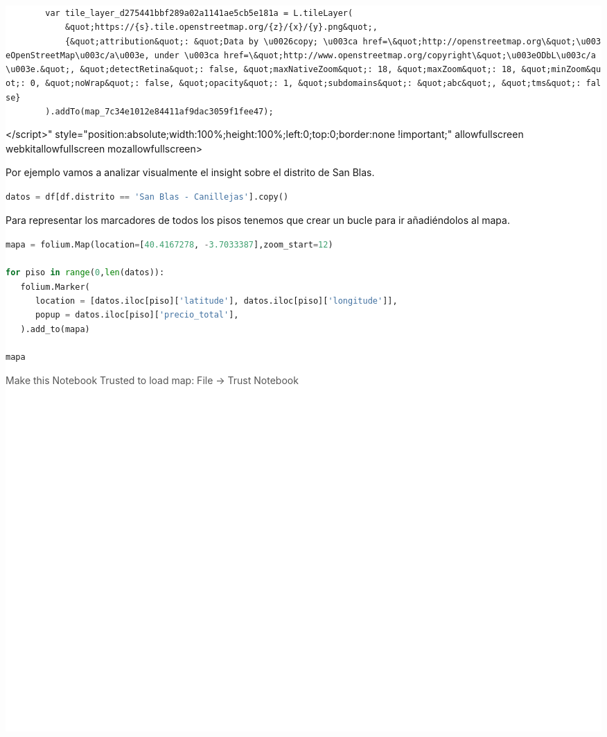 



            var tile_layer_d275441bbf289a02a1141ae5cb5e181a = L.tileLayer(
                &quot;https://{s}.tile.openstreetmap.org/{z}/{x}/{y}.png&quot;,
                {&quot;attribution&quot;: &quot;Data by \u0026copy; \u003ca href=\&quot;http://openstreetmap.org\&quot;\u003eOpenStreetMap\u003c/a\u003e, under \u003ca href=\&quot;http://www.openstreetmap.org/copyright\&quot;\u003eODbL\u003c/a\u003e.&quot;, &quot;detectRetina&quot;: false, &quot;maxNativeZoom&quot;: 18, &quot;maxZoom&quot;: 18, &quot;minZoom&quot;: 0, &quot;noWrap&quot;: false, &quot;opacity&quot;: 1, &quot;subdomains&quot;: &quot;abc&quot;, &quot;tms&quot;: false}
            ).addTo(map_7c34e1012e84411af9dac3059f1fee47);

&lt;/script&gt;" style="position:absolute;width:100%;height:100%;left:0;top:0;border:none !important;" allowfullscreen webkitallowfullscreen mozallowfullscreen></iframe></div></div>



Por ejemplo vamos a analizar visualmente el insight sobre el distrito de San Blas.


```python
datos = df[df.distrito == 'San Blas - Canillejas'].copy()
```

Para representar los marcadores de todos los pisos tenemos que crear un bucle para ir añadiéndolos al mapa.


```python
mapa = folium.Map(location=[40.4167278, -3.7033387],zoom_start=12)

for piso in range(0,len(datos)):
   folium.Marker(
      location = [datos.iloc[piso]['latitude'], datos.iloc[piso]['longitude']],
      popup = datos.iloc[piso]['precio_total'],
   ).add_to(mapa)

mapa
```




<div style="width:100%;"><div style="position:relative;width:100%;height:0;padding-bottom:60%;"><span style="color:#565656">Make this Notebook Trusted to load map: File -> Trust Notebook</span><iframe srcdoc="&lt;!DOCTYPE html&gt;
&lt;head&gt;    
    &lt;meta http-equiv=&quot;content-type&quot; content=&quot;text/html; charset=UTF-8&quot; /&gt;

        &lt;script&gt;
            L_NO_TOUCH = false;
            L_DISABLE_3D = false;
        &lt;/script&gt;

    &lt;style&gt;html, body {width: 100%;height: 100%;margin: 0;padding: 0;}&lt;/style&gt;
    &lt;style&gt;#map {position:absolute;top:0;bottom:0;right:0;left:0;}&lt;/style&gt;
    &lt;script src=&quot;https://cdn.jsdelivr.net/npm/leaflet@1.6.0/dist/leaflet.js&quot;&gt;&lt;/script&gt;
    &lt;script src=&quot;https://code.jquery.com/jquery-1.12.4.min.js&quot;&gt;&lt;/script&gt;
    &lt;script src=&quot;https://maxcdn.bootstrapcdn.com/bootstrap/3.2.0/js/bootstrap.min.js&quot;&gt;&lt;/script&gt;
    &lt;script src=&quot;https://cdnjs.cloudflare.com/ajax/libs/Leaflet.awesome-markers/2.0.2/leaflet.awesome-markers.js&quot;&gt;&lt;/script&gt;
    &lt;link rel=&quot;stylesheet&quot; href=&quot;https://cdn.jsdelivr.net/npm/leaflet@1.6.0/dist/leaflet.css&quot;/&gt;
    &lt;link rel=&quot;stylesheet&quot; href=&quot;https://maxcdn.bootstrapcdn.com/bootstrap/3.2.0/css/bootstrap.min.css&quot;/&gt;
    &lt;link rel=&quot;stylesheet&quot; href=&quot;https://maxcdn.bootstrapcdn.com/bootstrap/3.2.0/css/bootstrap-theme.min.css&quot;/&gt;
    &lt;link rel=&quot;stylesheet&quot; href=&quot;https://maxcdn.bootstrapcdn.com/font-awesome/4.6.3/css/font-awesome.min.css&quot;/&gt;